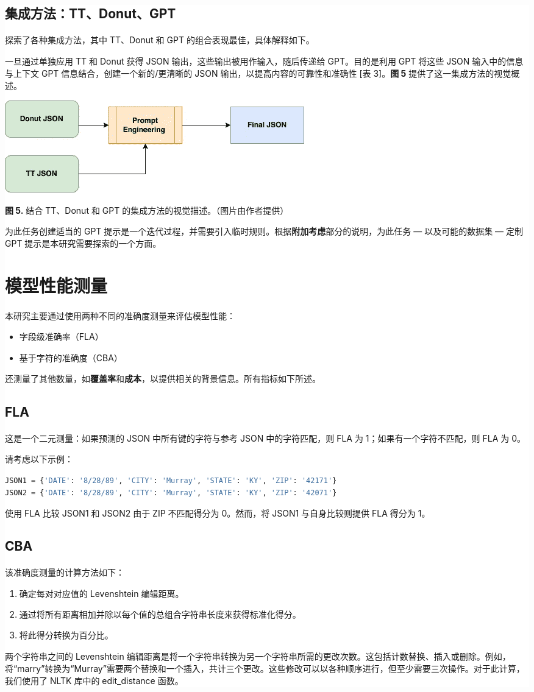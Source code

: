 ## **集成方法：TT、Donut、GPT**

探索了各种集成方法，其中 TT、Donut 和 GPT 的组合表现最佳，具体解释如下。

一旦通过单独应用 TT 和 Donut 获得 JSON 输出，这些输出被用作输入，随后传递给 GPT。目的是利用 GPT 将这些 JSON 输入中的信息与上下文 GPT 信息结合，创建一个新的/更清晰的 JSON 输出，以提高内容的可靠性和准确性 [表 3]。**图 5** 提供了这一集成方法的视觉概述。

![](img/73cb815c9d345287c6b2491ef6900439.png)

**图 5.** 结合 TT、Donut 和 GPT 的集成方法的视觉描述。（图片由作者提供）

为此任务创建适当的 GPT 提示是一个迭代过程，并需要引入临时规则。根据**附加考虑**部分的说明，为此任务 — 以及可能的数据集 — 定制 GPT 提示是本研究需要探索的一个方面。

# **模型性能测量**

本研究主要通过使用两种不同的准确度测量来评估模型性能：

+   字段级准确率（FLA）

+   基于字符的准确度（CBA）

还测量了其他数量，如**覆盖率**和**成本**，以提供相关的背景信息。所有指标如下所述。

## **FLA**

这是一个二元测量：如果预测的 JSON 中所有键的字符与参考 JSON 中的字符匹配，则 FLA 为 1；如果有一个字符不匹配，则 FLA 为 0。

请考虑以下示例：

```py
JSON1 = {'DATE': '8/28/89', 'CITY': 'Murray', 'STATE': 'KY', 'ZIP': '42171'}
JSON2 = {'DATE': '8/28/89', 'CITY': 'Murray', 'STATE': 'KY', 'ZIP': '42071'}
```

使用 FLA 比较 JSON1 和 JSON2 由于 ZIP 不匹配得分为 0。然而，将 JSON1 与自身比较则提供 FLA 得分为 1。

## **CBA**

该准确度测量的计算方法如下：

1.  确定每对对应值的 Levenshtein 编辑距离。

1.  通过将所有距离相加并除以每个值的总组合字符串长度来获得标准化得分。

1.  将此得分转换为百分比。

两个字符串之间的 Levenshtein 编辑距离是将一个字符串转换为另一个字符串所需的更改次数。这包括计数替换、插入或删除。例如，将“marry”转换为“Murray”需要两个替换和一个插入，共计三个更改。这些修改可以以各种顺序进行，但至少需要三次操作。对于此计算，我们使用了 NLTK 库中的 edit_distance 函数。
